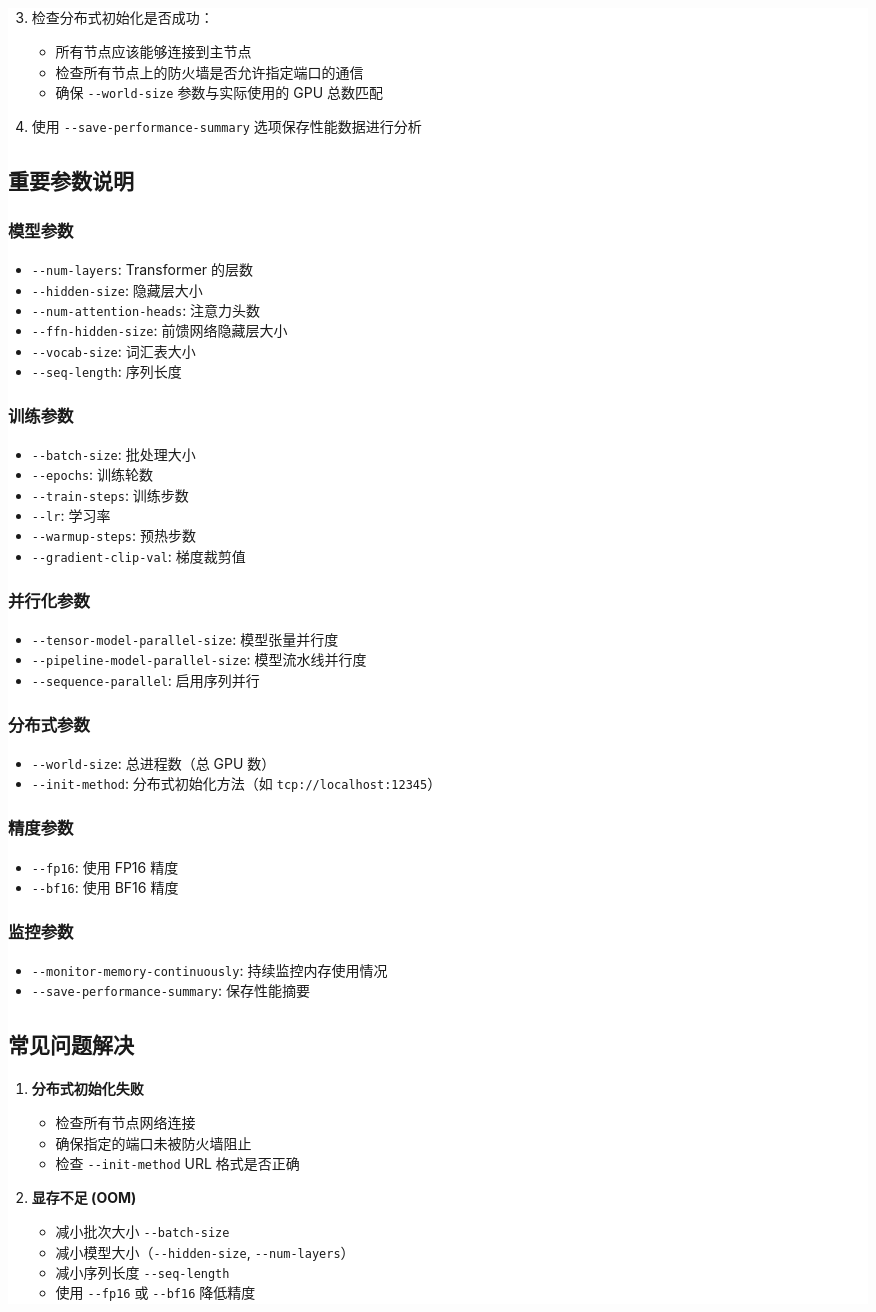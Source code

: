 3. 检查分布式初始化是否成功：
   - 所有节点应该能够连接到主节点
   - 检查所有节点上的防火墙是否允许指定端口的通信
   - 确保 `--world-size` 参数与实际使用的 GPU 总数匹配

4. 使用 `--save-performance-summary` 选项保存性能数据进行分析

## 重要参数说明

### 模型参数
- `--num-layers`: Transformer 的层数
- `--hidden-size`: 隐藏层大小
- `--num-attention-heads`: 注意力头数
- `--ffn-hidden-size`: 前馈网络隐藏层大小
- `--vocab-size`: 词汇表大小
- `--seq-length`: 序列长度

### 训练参数
- `--batch-size`: 批处理大小
- `--epochs`: 训练轮数
- `--train-steps`: 训练步数
- `--lr`: 学习率
- `--warmup-steps`: 预热步数
- `--gradient-clip-val`: 梯度裁剪值

### 并行化参数
- `--tensor-model-parallel-size`: 模型张量并行度
- `--pipeline-model-parallel-size`: 模型流水线并行度
- `--sequence-parallel`: 启用序列并行

### 分布式参数
- `--world-size`: 总进程数（总 GPU 数）
- `--init-method`: 分布式初始化方法（如 `tcp://localhost:12345`）

### 精度参数
- `--fp16`: 使用 FP16 精度
- `--bf16`: 使用 BF16 精度

### 监控参数
- `--monitor-memory-continuously`: 持续监控内存使用情况
- `--save-performance-summary`: 保存性能摘要

## 常见问题解决

1. **分布式初始化失败**
   - 检查所有节点网络连接
   - 确保指定的端口未被防火墙阻止
   - 检查 `--init-method` URL 格式是否正确

2. **显存不足 (OOM)**
   - 减小批次大小 `--batch-size`
   - 减小模型大小（`--hidden-size`, `--num-layers`）
   - 减小序列长度 `--seq-length`
   - 使用 `--fp16` 或 `--bf16` 降低精度

